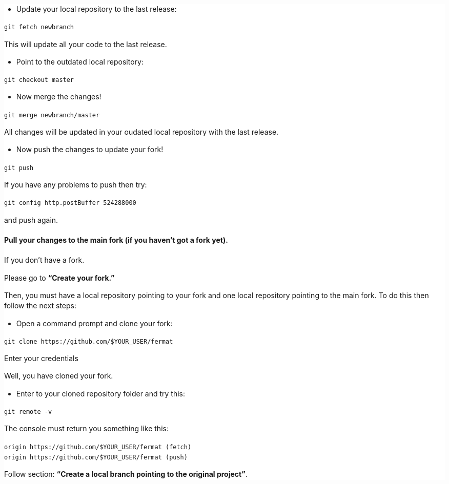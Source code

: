 * Update your local repository to the last release:
```shell
git fetch newbranch
```
This will update all your code to the last release.

* Point to the outdated local repository:
```shell
git checkout master
```

* Now merge the changes!
```shell
git merge newbranch/master
```

All changes will be updated in your oudated local repository with the last release.

* Now push the changes to update your fork!
```shell
git push
```

If you have any problems to push then try: 
```shell
git config http.postBuffer 524288000
```
and push again.

#### Pull your changes to the main fork (if you haven’t got a fork yet).

If you don’t have a fork.

Please go to **“Create your fork.”**

Then, you must have a local repository pointing to your fork and one local repository pointing to the main fork.
To do this then follow the next steps:

* Open a command prompt and clone your fork:
```shell
git clone https://github.com/$YOUR_USER/fermat
```
Enter your credentials

Well, you have cloned your fork.

* Enter to your cloned repository folder and try this:
```shell
git remote -v
```

The console must return you something like this:
```shell
origin https://github.com/$YOUR_USER/fermat (fetch)
origin https://github.com/$YOUR_USER/fermat (push)
```

Follow section: **“Create a local branch pointing to the original project”**.
